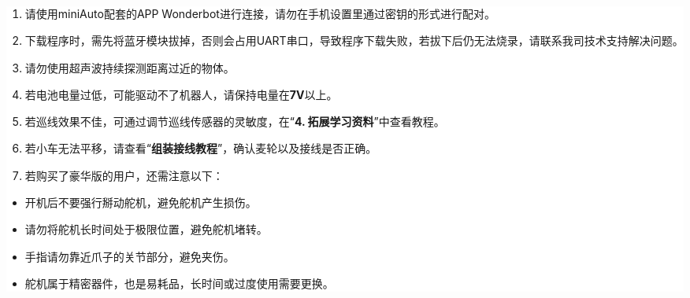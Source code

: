 1)  请使用miniAuto配套的APP Wonderbot进行连接，请勿在手机设置里通过密钥的形式进行配对。

2)  下载程序时，需先将蓝牙模块拔掉，否则会占用UART串口，导致程序下载失败，若拔下后仍无法烧录，请联系我司技术支持解决问题。

3)  请勿使用超声波持续探测距离过近的物体。

4)  若电池电量过低，可能驱动不了机器人，请保持电量在**7V**以上。

5)  若巡线效果不佳，可通过调节巡线传感器的灵敏度，在“**4. 拓展学习资料**”中查看教程。

6)  若小车无法平移，请查看“**组装接线教程**”，确认麦轮以及接线是否正确。

7)  若购买了豪华版的用户，还需注意以下：

- 开机后不要强行掰动舵机，避免舵机产生损伤。

- 请勿将舵机长时间处于极限位置，避免舵机堵转。

- 手指请勿靠近爪子的关节部分，避免夹伤。

- 舵机属于精密器件，也是易耗品，长时间或过度使用需要更换。
